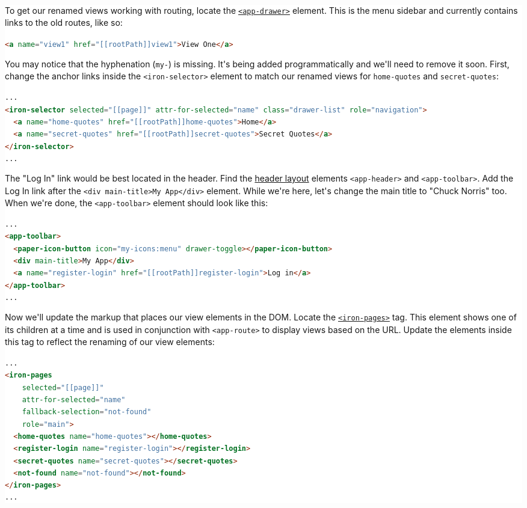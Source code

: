 To get our renamed views working with routing, locate the [`<app-drawer>`](https://elements.polymer-project.org/elements/app-layout) element. This is the menu sidebar and currently contains links to the old routes, like so:

```html
<a name="view1" href="[[rootPath]]view1">View One</a>
```

You may notice that the hyphenation (`my-`) is missing. It's being added programmatically and we'll need to remove it soon. First, change the anchor links inside the `<iron-selector>` element to match our renamed views for `home-quotes` and `secret-quotes`:

```html
...
<iron-selector selected="[[page]]" attr-for-selected="name" class="drawer-list" role="navigation">
  <a name="home-quotes" href="[[rootPath]]home-quotes">Home</a>
  <a name="secret-quotes" href="[[rootPath]]secret-quotes">Secret Quotes</a>
</iron-selector>
...
```

The "Log In" link would be best located in the header. Find the [header layout](https://www.polymer-project.org/2.0/toolbox/app-layout#header-layout) elements `<app-header>` and `<app-toolbar>`. Add the Log In link after the `<div main-title>My App</div>` element. While we're here, let's change the main title to "Chuck Norris" too. When we're done, the `<app-toolbar>` element should look like this:

```html
...
<app-toolbar>
  <paper-icon-button icon="my-icons:menu" drawer-toggle></paper-icon-button>
  <div main-title>My App</div>
  <a name="register-login" href="[[rootPath]]register-login">Log in</a>
</app-toolbar>
...
```

Now we'll update the markup that places our view elements in the DOM. Locate the [`<iron-pages>`](https://www.webcomponents.org/element/PolymerElements/iron-pages) tag. This element shows one of its children at a time and is used in conjunction with `<app-route>` to display views based on the URL. Update the elements inside this tag to reflect the renaming of our view elements:

```html
...
<iron-pages
    selected="[[page]]"
    attr-for-selected="name"
    fallback-selection="not-found"
    role="main">
  <home-quotes name="home-quotes"></home-quotes>
  <register-login name="register-login"></register-login>
  <secret-quotes name="secret-quotes"></secret-quotes>
  <not-found name="not-found"></not-found>
</iron-pages>
...
```
